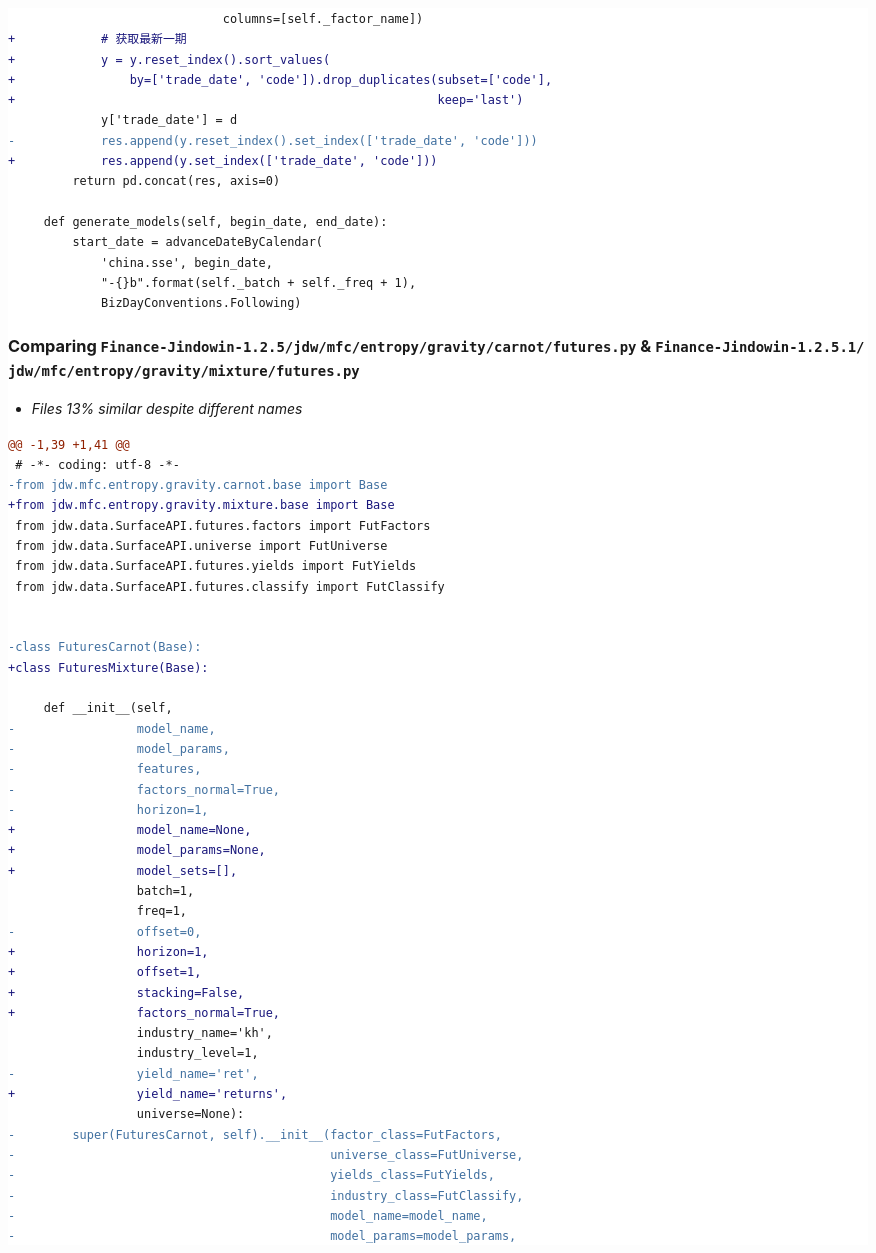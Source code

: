 ```diff
                              columns=[self._factor_name])
+            # 获取最新一期
+            y = y.reset_index().sort_values(
+                by=['trade_date', 'code']).drop_duplicates(subset=['code'],
+                                                           keep='last')
             y['trade_date'] = d
-            res.append(y.reset_index().set_index(['trade_date', 'code']))
+            res.append(y.set_index(['trade_date', 'code']))
         return pd.concat(res, axis=0)
 
     def generate_models(self, begin_date, end_date):
         start_date = advanceDateByCalendar(
             'china.sse', begin_date,
             "-{}b".format(self._batch + self._freq + 1),
             BizDayConventions.Following)
```

### Comparing `Finance-Jindowin-1.2.5/jdw/mfc/entropy/gravity/carnot/futures.py` & `Finance-Jindowin-1.2.5.1/jdw/mfc/entropy/gravity/mixture/futures.py`

 * *Files 13% similar despite different names*

```diff
@@ -1,39 +1,41 @@
 # -*- coding: utf-8 -*-
-from jdw.mfc.entropy.gravity.carnot.base import Base
+from jdw.mfc.entropy.gravity.mixture.base import Base
 from jdw.data.SurfaceAPI.futures.factors import FutFactors
 from jdw.data.SurfaceAPI.universe import FutUniverse
 from jdw.data.SurfaceAPI.futures.yields import FutYields
 from jdw.data.SurfaceAPI.futures.classify import FutClassify
 
 
-class FuturesCarnot(Base):
+class FuturesMixture(Base):
 
     def __init__(self,
-                 model_name,
-                 model_params,
-                 features,
-                 factors_normal=True,
-                 horizon=1,
+                 model_name=None,
+                 model_params=None,
+                 model_sets=[],
                  batch=1,
                  freq=1,
-                 offset=0,
+                 horizon=1,
+                 offset=1,
+                 stacking=False,
+                 factors_normal=True,
                  industry_name='kh',
                  industry_level=1,
-                 yield_name='ret',
+                 yield_name='returns',
                  universe=None):
-        super(FuturesCarnot, self).__init__(factor_class=FutFactors,
-                                            universe_class=FutUniverse,
-                                            yields_class=FutYields,
-                                            industry_class=FutClassify,
-                                            model_name=model_name,
-                                            model_params=model_params,
```